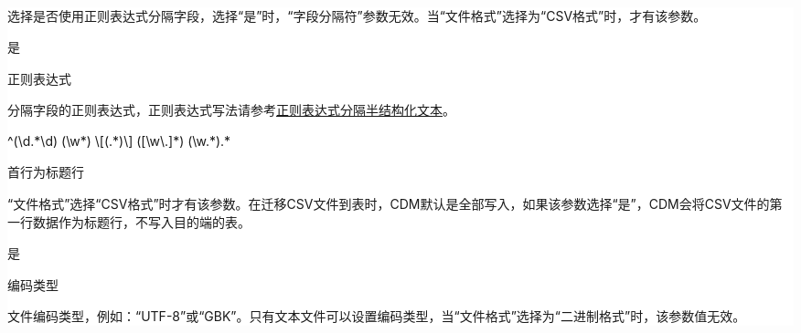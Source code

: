 <td class="cellrowborder" valign="top" headers="mcps1.2.5.1.2 "><p id="zh-cn_topic_0108275374_p8664599154335"><a name="zh-cn_topic_0108275374_p8664599154335"></a><a name="zh-cn_topic_0108275374_p8664599154335"></a>选择是否使用正则表达式分隔字段，选择<span class="parmvalue" id="zh-cn_topic_0108275319_parmvalue64732363153745"><a name="zh-cn_topic_0108275319_parmvalue64732363153745"></a><a name="zh-cn_topic_0108275319_parmvalue64732363153745"></a>“是”</span>时，<span class="parmname" id="zh-cn_topic_0108275319_parmname5144246815383"><a name="zh-cn_topic_0108275319_parmname5144246815383"></a><a name="zh-cn_topic_0108275319_parmname5144246815383"></a>“字段分隔符”</span>参数无效。当<span class="parmname" id="zh-cn_topic_0108275319_parmname23895818153637"><a name="zh-cn_topic_0108275319_parmname23895818153637"></a><a name="zh-cn_topic_0108275319_parmname23895818153637"></a>“文件格式”</span>选择为<span class="parmvalue" id="zh-cn_topic_0108275319_parmvalue56513111153637"><a name="zh-cn_topic_0108275319_parmvalue56513111153637"></a><a name="zh-cn_topic_0108275319_parmvalue56513111153637"></a>“CSV格式”</span>时，才有该参数。</p>
</td>
<td class="cellrowborder" valign="top" headers="mcps1.2.5.1.3 "><p id="zh-cn_topic_0108275374_p30743922154335"><a name="zh-cn_topic_0108275374_p30743922154335"></a><a name="zh-cn_topic_0108275374_p30743922154335"></a>是</p>
</td>
</tr>
<tr id="zh-cn_topic_0108275374_row43686683154343"><td class="cellrowborder" valign="top" headers="mcps1.2.5.1.1 "><p id="zh-cn_topic_0108275374_p48960438154343"><a name="zh-cn_topic_0108275374_p48960438154343"></a><a name="zh-cn_topic_0108275374_p48960438154343"></a>正则表达式</p>
</td>
<td class="cellrowborder" valign="top" headers="mcps1.2.5.1.2 "><p id="p19995153644613"><a name="p19995153644613"></a><a name="p19995153644613"></a>分隔字段的正则表达式，正则表达式写法请参考<a href="正则表达式分隔半结构化文本.md">正则表达式分隔半结构化文本</a>。</p>
</td>
<td class="cellrowborder" valign="top" headers="mcps1.2.5.1.3 "><p id="zh-cn_topic_0108275374_p46411857154343"><a name="zh-cn_topic_0108275374_p46411857154343"></a><a name="zh-cn_topic_0108275374_p46411857154343"></a>^(\d.*\d) (\w*) \[(.*)\] ([\w\.]*) (\w.*).*</p>
</td>
</tr>
<tr id="zh-cn_topic_0108275374_row15301324194018"><td class="cellrowborder" valign="top" headers="mcps1.2.5.1.1 "><p id="zh-cn_topic_0108275374_p101860576360"><a name="zh-cn_topic_0108275374_p101860576360"></a><a name="zh-cn_topic_0108275374_p101860576360"></a>首行为标题行</p>
</td>
<td class="cellrowborder" valign="top" headers="mcps1.2.5.1.2 "><p id="zh-cn_topic_0108275374_p23062415408"><a name="zh-cn_topic_0108275374_p23062415408"></a><a name="zh-cn_topic_0108275374_p23062415408"></a><span class="parmname" id="zh-cn_topic_0108275319_parmname32021984428"><a name="zh-cn_topic_0108275319_parmname32021984428"></a><a name="zh-cn_topic_0108275319_parmname32021984428"></a>“文件格式”</span>选择<span class="parmvalue" id="zh-cn_topic_0108275319_parmvalue4750111818424"><a name="zh-cn_topic_0108275319_parmvalue4750111818424"></a><a name="zh-cn_topic_0108275319_parmvalue4750111818424"></a>“CSV格式”</span>时才有该参数。在迁移CSV文件到表时，CDM默认是全部写入，如果该参数选择<span class="parmvalue" id="zh-cn_topic_0108275319_parmvalue11024151389"><a name="zh-cn_topic_0108275319_parmvalue11024151389"></a><a name="zh-cn_topic_0108275319_parmvalue11024151389"></a>“是”</span>，CDM会将CSV文件的第一行数据作为标题行，不写入目的端的表。</p>
</td>
<td class="cellrowborder" valign="top" headers="mcps1.2.5.1.3 "><p id="zh-cn_topic_0108275374_p1630112484014"><a name="zh-cn_topic_0108275374_p1630112484014"></a><a name="zh-cn_topic_0108275374_p1630112484014"></a>是</p>
</td>
</tr>
<tr id="zh-cn_topic_0108275374_row135659916647"><td class="cellrowborder" valign="top" headers="mcps1.2.5.1.1 "><p id="zh-cn_topic_0108275374_p5093321916739"><a name="zh-cn_topic_0108275374_p5093321916739"></a><a name="zh-cn_topic_0108275374_p5093321916739"></a>编码类型</p>
</td>
<td class="cellrowborder" valign="top" headers="mcps1.2.5.1.2 "><p id="zh-cn_topic_0108275374_p3195010716739"><a name="zh-cn_topic_0108275374_p3195010716739"></a><a name="zh-cn_topic_0108275374_p3195010716739"></a>文件编码类型，例如：<span class="parmvalue" id="zh-cn_topic_0108275319_parmvalue17149399142526"><a name="zh-cn_topic_0108275319_parmvalue17149399142526"></a><a name="zh-cn_topic_0108275319_parmvalue17149399142526"></a>“UTF-8”</span>或<span class="parmvalue" id="zh-cn_topic_0108275319_parmvalue20126867142526"><a name="zh-cn_topic_0108275319_parmvalue20126867142526"></a><a name="zh-cn_topic_0108275319_parmvalue20126867142526"></a>“GBK”</span>。只有文本文件可以设置编码类型，当<span class="parmname" id="zh-cn_topic_0108275319_parmname25778748142537"><a name="zh-cn_topic_0108275319_parmname25778748142537"></a><a name="zh-cn_topic_0108275319_parmname25778748142537"></a>“文件格式”</span>选择为<span class="parmvalue" id="zh-cn_topic_0108275319_parmvalue13285685144950"><a name="zh-cn_topic_0108275319_parmvalue13285685144950"></a><a name="zh-cn_topic_0108275319_parmvalue13285685144950"></a>“二进制格式”</span>时，该参数值无效。</p>
